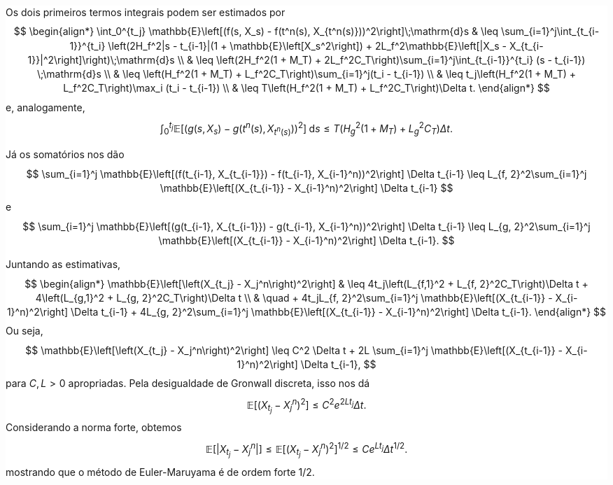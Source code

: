 Os dois primeiros termos integrais podem ser estimados por
$$
\begin{align*}
\int_0^{t_j} \mathbb{E}\left[(f(s, X_s) - f(t^n(s), X_{t^n(s)}))^2\right]\;\mathrm{d}s & \leq \sum_{i=1}^j\int_{t_{i-1}}^{t_i} \left(2H_f^2|s - t_{i-1}|(1 + \mathbb{E}\left[X_s^2\right]) + 2L_f^2\mathbb{E}\left[|X_s - X_{t_{i-1}}|^2\right]\right)\;\mathrm{d}s \\
& \leq \left(2H_f^2(1 + M_T) + 2L_f^2C_T\right)\sum_{i=1}^j\int_{t_{i-1}}^{t_i} (s - t_{i-1}) \;\mathrm{d}s \\
& \leq \left(H_f^2(1 + M_T) + L_f^2C_T\right)\sum_{i=1}^j(t_i - t_{i-1}) \\
& \leq t_j\left(H_f^2(1 + M_T) + L_f^2C_T\right)\max_i (t_i - t_{i-1}) \\
& \leq T\left(H_f^2(1 + M_T) + L_f^2C_T\right)\Delta t.
\end{align*}
$$
e, analogamente,
$$
\int_0^{t_j} \mathbb{E}\left[(g(s, X_s) - g(t^n(s), X_{t^n(s)}))^2\right]\;\mathrm{d}s \leq T\left(H_g^2(1 + M_T) + L_g^2C_T\right)\Delta t.
$$

Já os somatórios nos dão
$$
\sum_{i=1}^j \mathbb{E}\left[(f(t_{i-1}, X_{t_{i-1}}) - f(t_{i-1}, X_{i-1}^n))^2\right] \Delta t_{i-1} \leq L_{f, 2}^2\sum_{i=1}^j \mathbb{E}\left[(X_{t_{i-1}} - X_{i-1}^n)^2\right] \Delta t_{i-1}
$$
e
$$
\sum_{i=1}^j \mathbb{E}\left[(g(t_{i-1}, X_{t_{i-1}}) - g(t_{i-1}, X_{i-1}^n))^2\right] \Delta t_{i-1} \leq L_{g, 2}^2\sum_{i=1}^j \mathbb{E}\left[(X_{t_{i-1}} - X_{i-1}^n)^2\right] \Delta t_{i-1}.
$$

Juntando as estimativas,
$$
\begin{align*}
\mathbb{E}\left[\left(X_{t_j} - X_j^n\right)^2\right] & \leq 4t_j\left(L_{f,1}^2 + L_{f, 2}^2C_T\right)\Delta t + 4\left(L_{g,1}^2 + L_{g, 2}^2C_T\right)\Delta t \\
& \quad + 4t_jL_{f, 2}^2\sum_{i=1}^j \mathbb{E}\left[(X_{t_{i-1}} - X_{i-1}^n)^2\right] \Delta t_{i-1} + 4L_{g, 2}^2\sum_{i=1}^j \mathbb{E}\left[(X_{t_{i-1}} - X_{i-1}^n)^2\right] \Delta t_{i-1}.
\end{align*}
$$
Ou seja,
$$
\mathbb{E}\left[\left(X_{t_j} - X_j^n\right)^2\right] \leq C^2 \Delta t + 2L \sum_{i=1}^j \mathbb{E}\left[(X_{t_{i-1}} - X_{i-1}^n)^2\right] \Delta t_{i-1},
$$
para $C, L > 0$ apropriadas. Pela desigualdade de Gronwall discreta, isso nos dá
$$
\mathbb{E}\left[\left(X_{t_j} - X_j^n\right)^2\right] \leq C^2e^{2Lt_j}\Delta t.
$$
Considerando a norma forte, obtemos
$$
\mathbb{E}\left[\left|X_{t_j} - X_j^n\right|\right] \leq \mathbb{E}\left[\left(X_{t_j} - X_j^n\right)^2\right]^{1/2} \leq Ce^{Lt_j}\Delta t^{1/2}.
$$
mostrando que o método de Euler-Maruyama é de ordem forte $1/2.$
